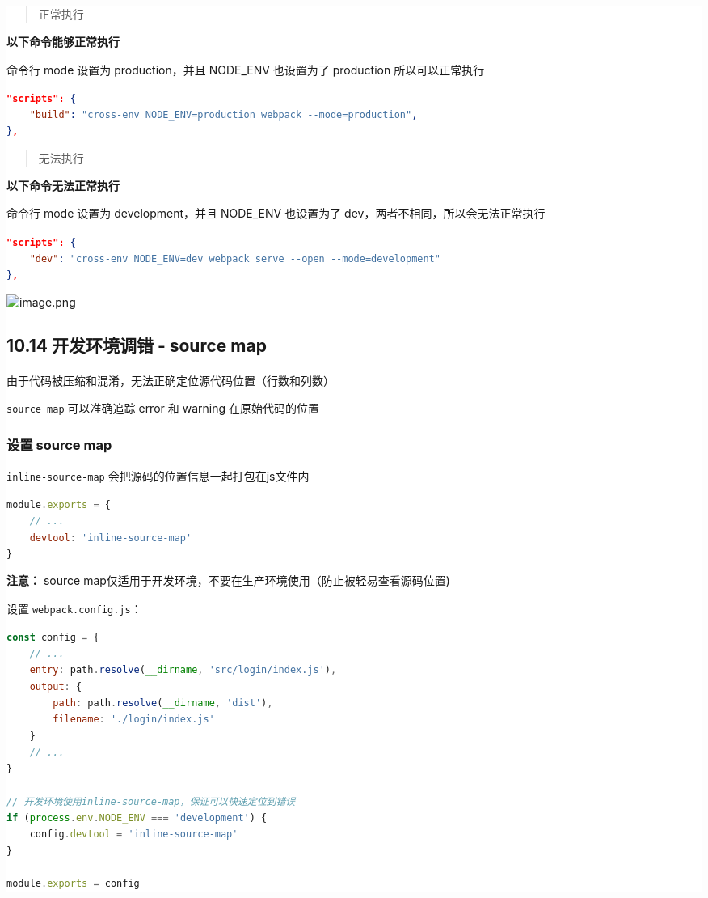 >正常执行

**以下命令能够正常执行**

命令行 mode 设置为 production，并且 NODE_ENV 也设置为了 production 所以可以正常执行

```json
"scripts": {  
	"build": "cross-env NODE_ENV=production webpack --mode=production",  
},
```

>无法执行

**以下命令无法正常执行**

命令行 mode 设置为 development，并且 NODE_ENV 也设置为了 dev，两者不相同，所以会无法正常执行

```json
"scripts": {  
	"dev": "cross-env NODE_ENV=dev webpack serve --open --mode=development"  
},
```

![image.png](https://raw.githubusercontent.com/michik0/notes-image/master/20230905171036.png)

## 10.14 开发环境调错 - source map

由于代码被压缩和混淆，无法正确定位源代码位置（行数和列数）

`source map` 可以准确追踪 error 和 warning 在原始代码的位置

### 设置 source map

`inline-source-map` 会把源码的位置信息一起打包在js文件内

```js
module.exports = {
	// ...
	devtool: 'inline-source-map'
}
```

**注意：** source map仅适用于开发环境，不要在生产环境使用（防止被轻易查看源码位置)

设置 `webpack.config.js`：

```js
const config = {
	// ...
	entry: path.resolve(__dirname, 'src/login/index.js'),  
	output: {  
	    path: path.resolve(__dirname, 'dist'),  
	    filename: './login/index.js'  
	}
	// ...
}

// 开发环境使用inline-source-map，保证可以快速定位到错误  
if (process.env.NODE_ENV === 'development') {  
    config.devtool = 'inline-source-map'  
}

module.exports = config
```
